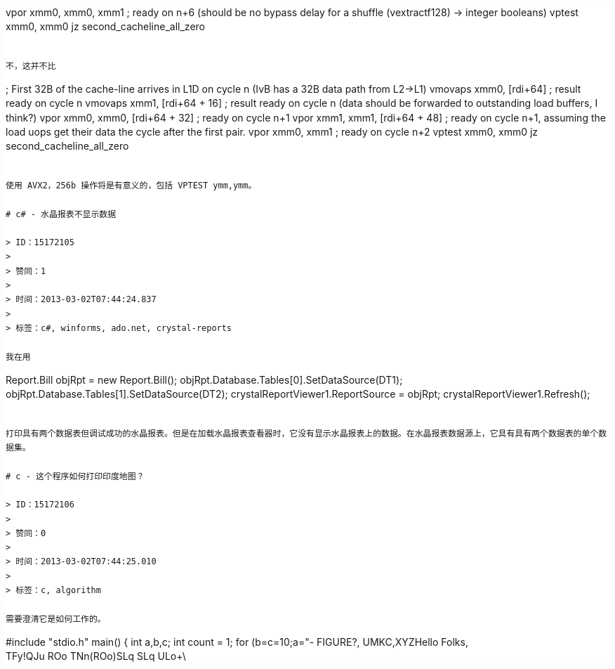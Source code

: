 vpor     xmm0,   xmm0, xmm1          ; ready on n+6 (should be no bypass delay for a shuffle (vextractf128) -> integer booleans)
vptest   xmm0,   xmm0
jz   second_cacheline_all_zero 
```

不，这并不比

```
; First 32B of the cache-line arrives in L1D on cycle n (IvB has a 32B data path from L2->L1)
vmovaps  xmm0,   [rdi+64]              ; result ready on cycle n
vmovaps  xmm1,   [rdi+64 + 16]         ; result ready on cycle n  (data should be forwarded to outstanding load buffers, I think?)
vpor     xmm0,   xmm0, [rdi+64 + 32]   ; ready on cycle n+1
vpor     xmm1,   xmm1, [rdi+64 + 48]   ; ready on cycle n+1, assuming the load uops get their data the cycle after the first pair.
vpor     xmm0,   xmm1                  ; ready on cycle n+2
vptest   xmm0,   xmm0
jz   second_cacheline_all_zero 
```

使用 AVX2，256b 操作将是有意义的，包括 VPTEST ymm,ymm。

# c# - 水晶报表不显示数据

> ID：15172105
> 
> 赞同：1
> 
> 时间：2013-03-02T07:44:24.837
> 
> 标签：c#, winforms, ado.net, crystal-reports

我在用

```
Report.Bill objRpt = new Report.Bill();
        objRpt.Database.Tables[0].SetDataSource(DT1);
        objRpt.Database.Tables[1].SetDataSource(DT2);
        crystalReportViewer1.ReportSource = objRpt;
        crystalReportViewer1.Refresh(); 
```

打印具有两个数据表但调试成功的水晶报表。但是在加载水晶报表查看器时，它没有显示水晶报表上的数据。在水晶报表数据源上，它具有具有两个数据表的单个数据集。

# c - 这个程序如何打印印度地图？

> ID：15172106
> 
> 赞同：0
> 
> 时间：2013-03-02T07:44:25.010
> 
> 标签：c, algorithm

需要澄清它是如何工作的。

```
#include "stdio.h"
main()
{
    int a,b,c;
    int count = 1;
    for (b=c=10;a="- FIGURE?, UMKC,XYZHello Folks,\
        TFy!QJu ROo TNn(ROo)SLq SLq ULo+\